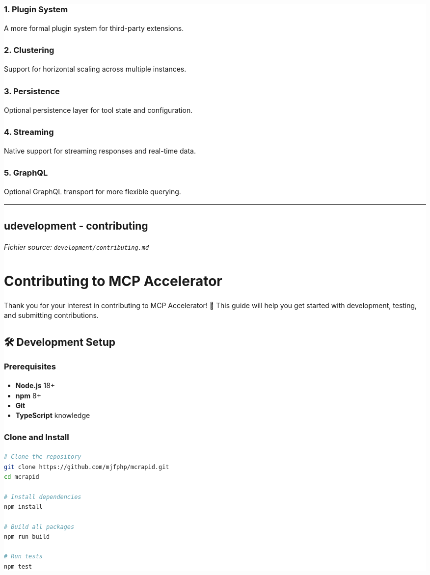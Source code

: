 ### 1. Plugin System

A more formal plugin system for third-party extensions.

### 2. Clustering

Support for horizontal scaling across multiple instances.

### 3. Persistence

Optional persistence layer for tool state and configuration.

### 4. Streaming

Native support for streaming responses and real-time data.

### 5. GraphQL

Optional GraphQL transport for more flexible querying.


---

## udevelopment - contributing

*Fichier source: `development/contributing.md`*

# Contributing to MCP Accelerator

Thank you for your interest in contributing to MCP Accelerator! 🚀 This guide will help you get started with development, testing, and submitting contributions.

## 🛠️ Development Setup

### Prerequisites

- **Node.js** 18+
- **npm** 8+
- **Git**
- **TypeScript** knowledge

### Clone and Install

```bash
# Clone the repository
git clone https://github.com/mjfphp/mcrapid.git
cd mcrapid

# Install dependencies
npm install

# Build all packages
npm run build

# Run tests
npm test
```
